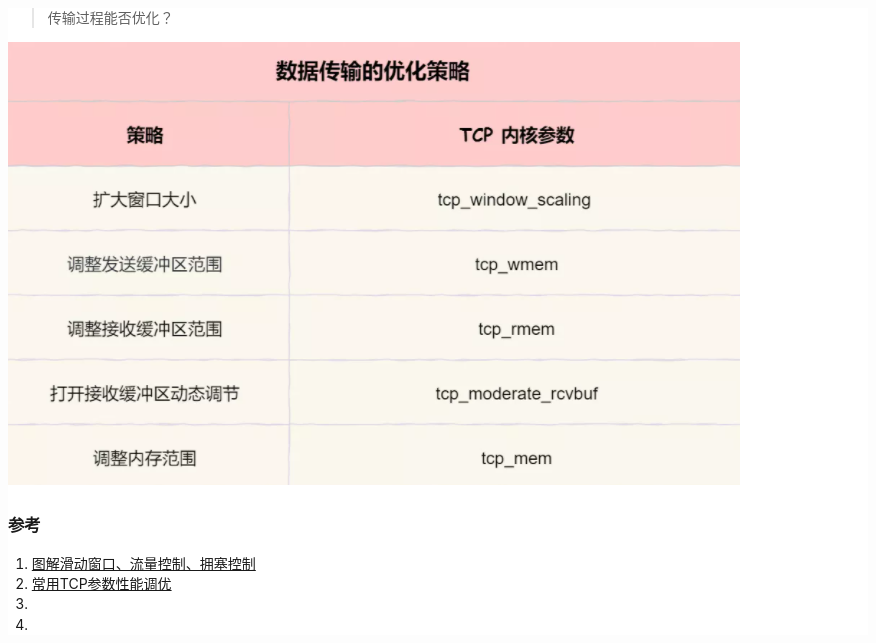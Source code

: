 

> 传输过程能否优化？



![image-20210409011054929](..\image\image-20210409011054929.png)





### 参考

1. [图解滑动窗口、流量控制、拥塞控制](https://mp.weixin.qq.com/s?__biz=MzUxODAzNDg4NQ==&mid=2247484017&idx=1&sn=dc54d43bfd5dc088e48adcfa2e2bc13f&scene=21#wechat_redirect)
2. [常用TCP参数性能调优](https://mp.weixin.qq.com/s?__biz=MzUxODAzNDg4NQ==&mid=2247484774&idx=1&sn=fa9e67e60c5f9d2e9d2aa6ea8ab2a441&scene=21#wechat_redirect)
3. 
4. 